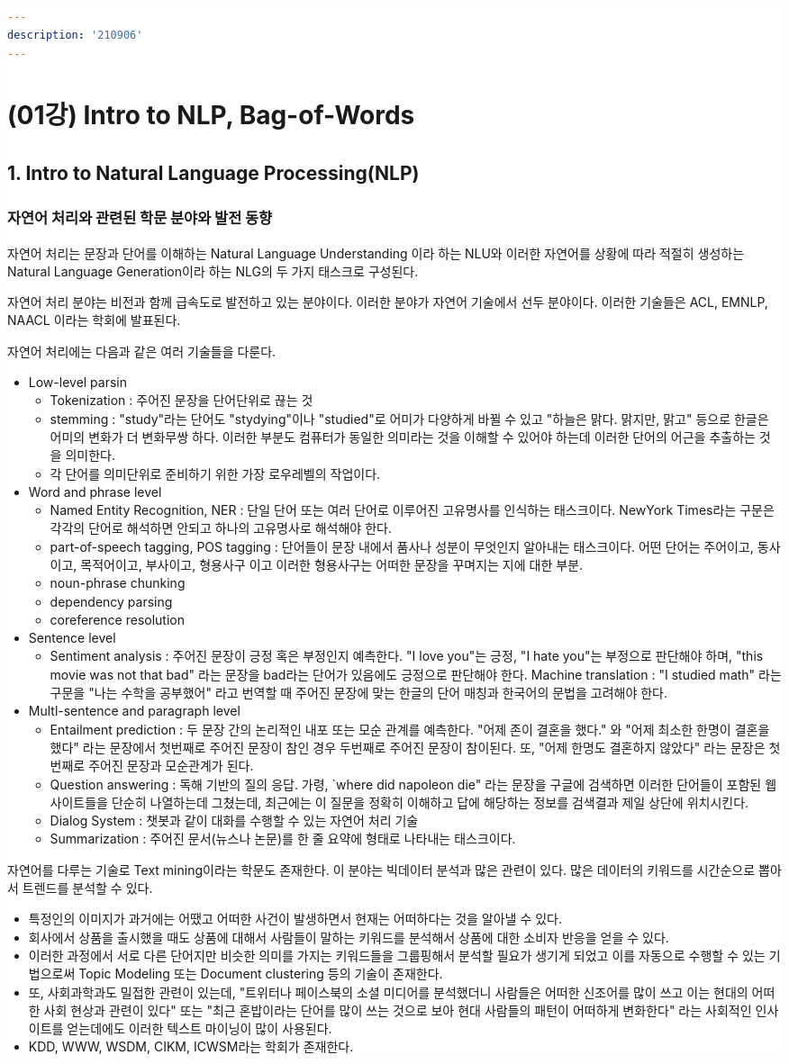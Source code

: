 ```yaml
---
description: '210906'
---
```


# \(01강\) Intro to NLP, Bag-of-Words

## 1. Intro to Natural Language Processing\(NLP\)

### 자연어 처리와 관련된 학문 분야와 발전 동향

자연어 처리는 문장과 단어를 이해하는 Natural Language Understanding 이라 하는 NLU와 이러한 자연어를 상황에 따라 적절히 생성하는 Natural Language Generation이라 하는 NLG의 두 가지 태스크로 구성된다.

자연어 처리 분야는 비전과 함께 급속도로 발전하고 있는 분야이다. 이러한 분야가 자연어 기술에서 선두 분야이다. 이러한 기술들은 ACL, EMNLP, NAACL 이라는 학회에 발표된다.

자연어 처리에는 다음과 같은 여러 기술들을 다룬다.

* Low-level parsin
  * Tokenization : 주어진 문장을 단어단위로 끊는 것
  * stemming : "study"라는 단어도 "stydying"이나 "studied"로 어미가 다양하게 바뀔 수 있고 "하늘은 맑다. 맑지만, 맑고" 등으로 한글은 어미의 변화가 더 변화무쌍 하다. 이러한 부분도 컴퓨터가 동일한 의미라는 것을 이해할 수 있어야 하는데 이러한 단어의 어근을 추출하는 것을 의미한다.
  * 각 단어를 의미단위로 준비하기 위한 가장 로우레벨의 작업이다.
* Word and phrase level
  * Named Entity Recognition, NER : 단일 단어 또는 여러 단어로 이루어진 고유명사를 인식하는 태스크이다. NewYork Times라는 구문은 각각의 단어로 해석하면 안되고 하나의 고유명사로 해석해야 한다.
  * part-of-speech tagging, POS tagging : 단어들이 문장 내에서 품사나 성분이 무엇인지 알아내는 태스크이다. 어떤 단어는 주어이고, 동사이고, 목적어이고, 부사이고, 형용사구 이고 이러한 형용사구는 어떠한 문장을 꾸며지는 지에 대한 부분.
  * noun-phrase chunking
  * dependency parsing
  * coreference resolution
* Sentence level
  * Sentiment analysis : 주어진 문장이 긍정 혹은 부정인지 예측한다. "I love you"는 긍정, "I hate you"는 부정으로 판단해야 하며, "this movie was not that bad" 라는 문장을 bad라는 단어가 있음에도 긍정으로 판단해야 한다. Machine translation : "I studied math" 라는 구문을 "나는 수학을 공부했어" 라고 번역할 때 주어진 문장에 맞는 한글의 단어 매칭과 한국어의 문법을 고려해야 한다.
* Multl-sentence and paragraph level
  * Entailment prediction : 두 문장 간의 논리적인 내포 또는 모순 관계를 예측한다. "어제 존이 결혼을 했다." 와 "어제 최소한 한명이 결혼을 했다" 라는 문장에서 첫번째로 주어진 문장이 참인 경우 두번째로 주어진 문장이 참이된다. 또, "어제 한명도 결혼하지 않았다" 라는 문장은 첫번째로 주어진 문장과 모순관계가 된다.
  * Question answering : 독해 기반의 질의 응답. 가령, \`where did napoleon die" 라는 문장을 구글에 검색하면 이러한 단어들이 포함된 웹사이트들을 단순히 나열하는데 그쳤는데, 최근에는 이 질문을 정확히 이해하고 답에 해당하는 정보를 검색결과 제일 상단에 위치시킨다.
  * Dialog System : 챗봇과 같이 대화를 수행할 수 있는 자연어 처리 기술
  * Summarization : 주어진 문서\(뉴스나 논문\)를 한 줄 요약에 형태로 나타내는 태스크이다.

자연어를 다루는 기술로 Text mining이라는 학문도 존재한다. 이 분야는 빅데이터 분석과 많은 관련이 있다. 많은 데이터의 키워드를 시간순으로 뽑아서 트렌드를 분석할 수 있다.

* 특정인의 이미지가 과거에는 어땠고 어떠한 사건이 발생하면서 현재는 어떠하다는 것을 알아낼 수 있다.
* 회사에서 상품을 출시했을 때도 상품에 대해서 사람들이 말하는 키워드를 분석해서 상품에 대한 소비자 반응을 얻을 수 있다.
* 이러한 과정에서 서로 다른 단어지만 비슷한 의미를 가지는 키워드들을 그룹핑해서 분석할 필요가 생기게 되었고 이를 자동으로 수행할 수 있는 기법으로써 Topic Modeling 또는 Document clustering 등의 기술이 존재한다.
* 또, 사회과학과도 밀접한 관련이 있는데, "트위터나 페이스북의 소셜 미디어를 분석했더니 사람들은 어떠한 신조어를 많이 쓰고 이는 현대의 어떠한 사회 현상과 관련이 있다" 또는 "최근 혼밥이라는 단어를 많이 쓰는 것으로 보아 현대 사람들의 패턴이 어떠하게 변화한다" 라는 사회적인 인사이트를 얻는데에도 이러한 텍스트 마이닝이 많이 사용된다.
* KDD, WWW, WSDM, CIKM, ICWSM라는 학회가 존재한다.
